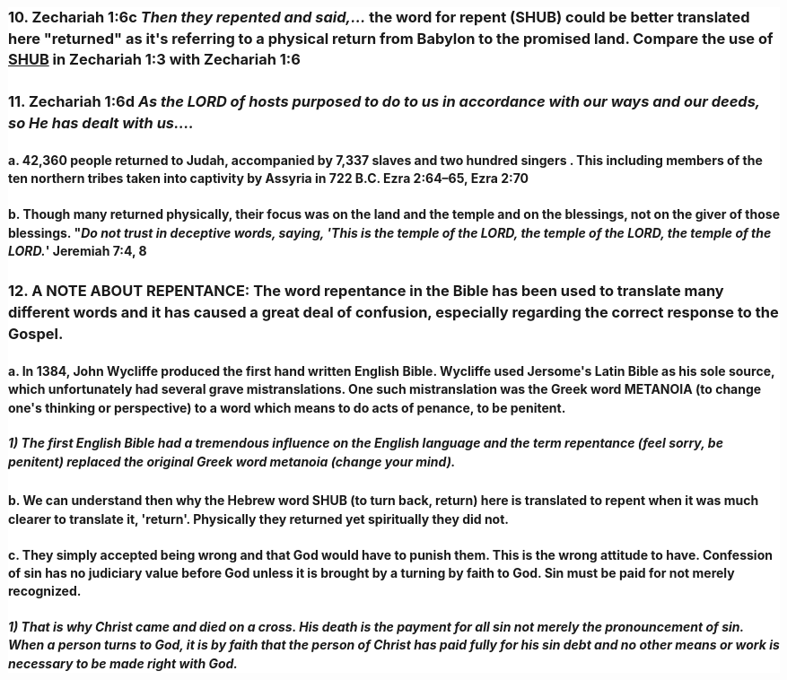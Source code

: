 ### 10. Zechariah 1:6c *Then they repented and said,…*  the word for repent (SHUB) could be better translated here "returned" as it's referring to a physical return from Babylon to the promised land. Compare the use of __<u>SHUB</u>__ in Zechariah 1:3 with Zechariah 1:6

### 11. Zechariah 1:6d *As the LORD of hosts purposed to do to us in accordance with our ways and our deeds, so He has dealt with us.…*  

#### a. 42,360 people returned to Judah, accompanied by 7,337 slaves and two hundred singers . This including members of the ten northern tribes taken into captivity by Assyria in 722 B.C. Ezra 2:64–65, Ezra 2:70 

#### b. Though many returned physically, their focus was on the land and the temple and on the blessings, not on the giver of those blessings.  "*Do not trust in deceptive words, saying, 'This is the temple of the LORD, the temple of the LORD, the temple of the LORD.*' Jeremiah 7:4, 8

### 12. A NOTE ABOUT REPENTANCE: The word repentance in the Bible has been used to translate many different words and it has caused a great deal of confusion, especially regarding the correct response to the Gospel. 

#### a. In 1384, John Wycliffe produced the first hand written English Bible. Wycliffe used Jersome's Latin Bible as his sole source, which unfortunately had several grave mistranslations. One such mistranslation was the Greek word METANOIA (to change one's thinking or perspective) to a word which means to do acts of penance, to be penitent. 

##### 1) The first English Bible had a tremendous influence on the English language and the term repentance (feel sorry, be penitent) replaced the original Greek word metanoia (change your mind). 

#### b. We can understand then why the Hebrew word SHUB (to turn back, return) here is translated to repent when it was much clearer to translate it, 'return'. Physically they returned yet spiritually they did not. 

#### c. They simply accepted being wrong and that God would have to punish them.  This is the wrong attitude to have. Confession of sin has no judiciary value before God unless it is brought by a turning by faith to God. Sin must be paid for not merely recognized. 

##### 1) That is why Christ came and died on a cross. His death is the payment for all sin not merely the pronouncement of sin. When a person turns to God, it is by faith that the person of Christ has paid fully for his sin debt and no other means or work is necessary to be made right with God. 
